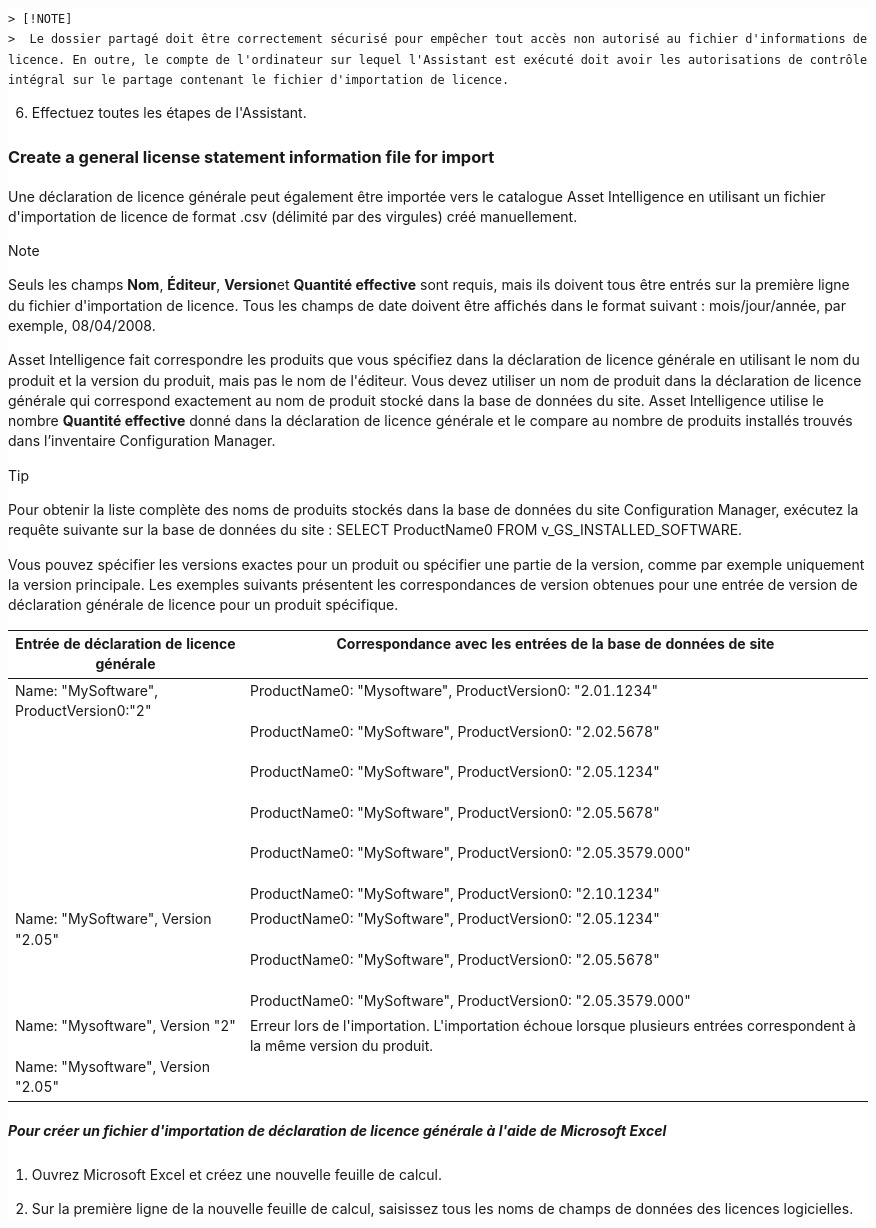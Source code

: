     > [!NOTE]  
    >  Le dossier partagé doit être correctement sécurisé pour empêcher tout accès non autorisé au fichier d'informations de licence. En outre, le compte de l'ordinateur sur lequel l'Assistant est exécuté doit avoir les autorisations de contrôle intégral sur le partage contenant le fichier d'importation de licence.  

6. Effectuez toutes les étapes de l'Assistant.  

###  <a name="BKMK_CreateGeneralLicenseStatement"></a> Create a general license statement information file for import  
 Une déclaration de licence générale peut également être importée vers le catalogue Asset Intelligence en utilisant un fichier d'importation de licence de format .csv (délimité par des virgules) créé manuellement.  

> [!NOTE]  
>  Seuls les champs **Nom**, **Éditeur**, **Version**et **Quantité effective** sont requis, mais ils doivent tous être entrés sur la première ligne du fichier d'importation de licence. Tous les champs de date doivent être affichés dans le format suivant : mois/jour/année, par exemple, 08/04/2008.  

Asset Intelligence fait correspondre les produits que vous spécifiez dans la déclaration de licence générale en utilisant le nom du produit et la version du produit, mais pas le nom de l'éditeur. Vous devez utiliser un nom de produit dans la déclaration de licence générale qui correspond exactement au nom de produit stocké dans la base de données du site. Asset Intelligence utilise le nombre **Quantité effective** donné dans la déclaration de licence générale et le compare au nombre de produits installés trouvés dans l’inventaire Configuration Manager.  

> [!TIP]  
>  Pour obtenir la liste complète des noms de produits stockés dans la base de données du site Configuration Manager, exécutez la requête suivante sur la base de données du site : SELECT ProductName0 FROM v_GS_INSTALLED_SOFTWARE.  

 Vous pouvez spécifier les versions exactes pour un produit ou spécifier une partie de la version, comme par exemple uniquement la version principale. Les exemples suivants présentent les correspondances de version obtenues pour une entrée de version de déclaration générale de licence pour un produit spécifique.  

|Entrée de déclaration de licence générale|Correspondance avec les entrées de la base de données de site|  
|-------------------------------------|------------------------------------|  
|Name: "MySoftware", ProductVersion0:"2"|ProductName0: "Mysoftware", ProductVersion0: "2.01.1234"<br /><br /> ProductName0: "MySoftware", ProductVersion0: "2.02.5678"<br /><br /> ProductName0: "MySoftware", ProductVersion0: "2.05.1234"<br /><br /> ProductName0: "MySoftware", ProductVersion0: "2.05.5678"<br /><br /> ProductName0: "MySoftware", ProductVersion0: "2.05.3579.000"<br /><br /> ProductName0: "MySoftware", ProductVersion0: "2.10.1234"|  
|Name: "MySoftware", Version "2.05"|ProductName0: "MySoftware", ProductVersion0: "2.05.1234"<br /><br /> ProductName0: "MySoftware", ProductVersion0: "2.05.5678"<br /><br /> ProductName0: "MySoftware", ProductVersion0: "2.05.3579.000"|  
|Name: "Mysoftware", Version "2"<br /><br /> Name: "Mysoftware", Version "2.05"|Erreur lors de l'importation. L'importation échoue lorsque plusieurs entrées correspondent à la même version du produit.|  
  

##### <a name="to-create-a-general-license-statement-import-file-by-using-microsoft-excel"></a>Pour créer un fichier d'importation de déclaration de licence générale à l'aide de Microsoft Excel  

1.  Ouvrez Microsoft Excel et créez une nouvelle feuille de calcul.  

2.  Sur la première ligne de la nouvelle feuille de calcul, saisissez tous les noms de champs de données des licences logicielles.  
